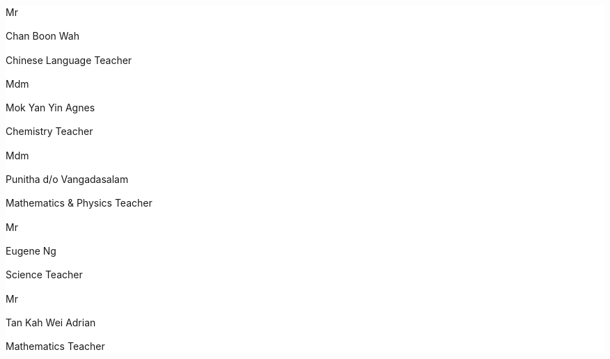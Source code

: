 <td rowspan="1" colspan="1">
<p>Mr</p>
</td>
<td rowspan="1" colspan="1">
<p>Chan Boon Wah</p>
</td>
<td rowspan="1" colspan="1">
<p>Chinese Language Teacher</p>
</td>
</tr>
<tr>
<td rowspan="1" colspan="1">
<p></p>
</td>
<td rowspan="1" colspan="1">
<p>Mdm</p>
</td>
<td rowspan="1" colspan="1">
<p>Mok Yan Yin Agnes</p>
</td>
<td rowspan="1" colspan="1">
<p>Chemistry Teacher</p>
</td>
</tr>
<tr>
<td rowspan="1" colspan="1">
<p></p>
</td>
<td rowspan="1" colspan="1">
<p>Mdm</p>
</td>
<td rowspan="1" colspan="1">
<p>Punitha d/o Vangadasalam</p>
</td>
<td rowspan="1" colspan="1">
<p>Mathematics &amp; Physics Teacher</p>
</td>
</tr>
<tr>
<td rowspan="1" colspan="1">
<p></p>
</td>
<td rowspan="1" colspan="1">
<p>Mr</p>
</td>
<td rowspan="1" colspan="1">
<p>Eugene Ng</p>
</td>
<td rowspan="1" colspan="1">
<p>Science Teacher</p>
</td>
</tr>
<tr>
<td rowspan="1" colspan="1">
<p></p>
</td>
<td rowspan="1" colspan="1">
<p>Mr</p>
</td>
<td rowspan="1" colspan="1">
<p>Tan Kah Wei Adrian</p>
</td>
<td rowspan="1" colspan="1">
<p>Mathematics Teacher</p>